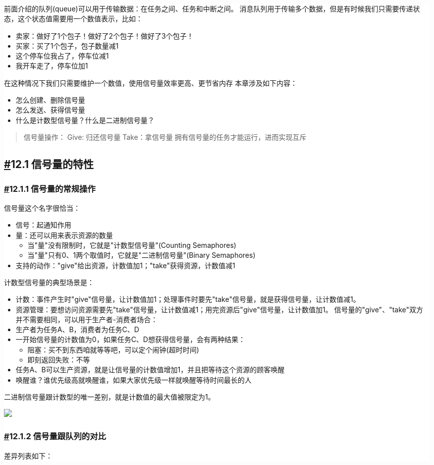 前面介绍的队列(queue)可以用于传输数据：在任务之间、任务和中断之间。
消息队列用于传输多个数据，但是有时候我们只需要传递状态，这个状态值需要用一个数值表示，比如：

- 卖家：做好了1个包子！做好了2个包子！做好了3个包子！
- 买家：买了1个包子，包子数量减1
- 这个停车位我占了，停车位减1
- 我开车走了，停车位加1

在这种情况下我们只需要维护一个数值，使用信号量效率更高、更节省内存 本章涉及如下内容：

- 怎么创建、删除信号量
- 怎么发送、获得信号量
- 什么是计数型信号量？什么是二进制信号量？
>信号量操作：
>Give: 归还信号量
>Take：拿信号量
>拥有信号量的任务才能运行，进而实现互斥
## [#](https://rtos.100ask.net/zh/FreeRTOS/DShanMCU-F103/chapter12.html#_12-1-%E4%BF%A1%E5%8F%B7%E9%87%8F%E7%9A%84%E7%89%B9%E6%80%A7)12.1 信号量的特性

### [#](https://rtos.100ask.net/zh/FreeRTOS/DShanMCU-F103/chapter12.html#_12-1-1-%E4%BF%A1%E5%8F%B7%E9%87%8F%E7%9A%84%E5%B8%B8%E8%A7%84%E6%93%8D%E4%BD%9C)12.1.1 信号量的常规操作

信号量这个名字很恰当：

- 信号：起通知作用
- 量：还可以用来表示资源的数量
    - 当"量"没有限制时，它就是"计数型信号量"(Counting Semaphores)
    - 当"量"只有0、1两个取值时，它就是"二进制信号量"(Binary Semaphores)
- 支持的动作："give"给出资源，计数值加1；"take"获得资源，计数值减1

计数型信号量的典型场景是：

- 计数：事件产生时"give"信号量，让计数值加1；处理事件时要先"take"信号量，就是获得信号量，让计数值减1。
- 资源管理：要想访问资源需要先"take"信号量，让计数值减1；用完资源后"give"信号量，让计数值加1。 信号量的"give"、"take"双方并不需要相同，可以用于生产者-消费者场合：
- 生产者为任务A、B，消费者为任务C、D
- 一开始信号量的计数值为0，如果任务C、D想获得信号量，会有两种结果：
    - 阻塞：买不到东西咱就等等吧，可以定个闹钟(超时时间)
    - 即刻返回失败：不等
- 任务A、B可以生产资源，就是让信号量的计数值增加1，并且把等待这个资源的顾客唤醒
- 唤醒谁？谁优先级高就唤醒谁，如果大家优先级一样就唤醒等待时间最长的人

二进制信号量跟计数型的唯一差别，就是计数值的最大值被限定为1。

![](http://photos.100ask.net/rtos-docs/FreeRTOS/DShanMCU-F103/chapter-12/image1.png)

### [#](https://rtos.100ask.net/zh/FreeRTOS/DShanMCU-F103/chapter12.html#_12-1-2-%E4%BF%A1%E5%8F%B7%E9%87%8F%E8%B7%9F%E9%98%9F%E5%88%97%E7%9A%84%E5%AF%B9%E6%AF%94)12.1.2 信号量跟队列的对比
差异列表如下：
